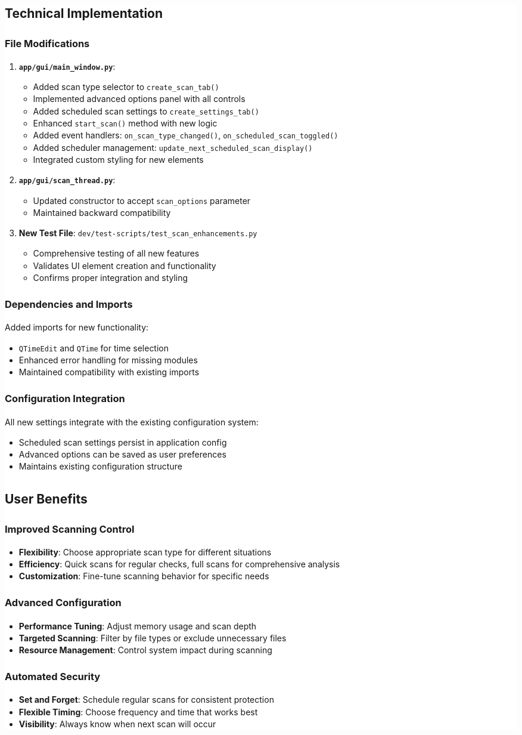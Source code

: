 ## Technical Implementation

### File Modifications

1. **`app/gui/main_window.py`**:
   - Added scan type selector to `create_scan_tab()`
   - Implemented advanced options panel with all controls
   - Added scheduled scan settings to `create_settings_tab()`
   - Enhanced `start_scan()` method with new logic
   - Added event handlers: `on_scan_type_changed()`, `on_scheduled_scan_toggled()`
   - Added scheduler management: `update_next_scheduled_scan_display()`
   - Integrated custom styling for new elements

2. **`app/gui/scan_thread.py`**:
   - Updated constructor to accept `scan_options` parameter
   - Maintained backward compatibility

3. **New Test File**: `dev/test-scripts/test_scan_enhancements.py`
   - Comprehensive testing of all new features
   - Validates UI element creation and functionality
   - Confirms proper integration and styling

### Dependencies and Imports

Added imports for new functionality:
- `QTimeEdit` and `QTime` for time selection
- Enhanced error handling for missing modules
- Maintained compatibility with existing imports

### Configuration Integration

All new settings integrate with the existing configuration system:
- Scheduled scan settings persist in application config
- Advanced options can be saved as user preferences
- Maintains existing configuration structure

## User Benefits

### Improved Scanning Control
- **Flexibility**: Choose appropriate scan type for different situations
- **Efficiency**: Quick scans for regular checks, full scans for comprehensive analysis
- **Customization**: Fine-tune scanning behavior for specific needs

### Advanced Configuration
- **Performance Tuning**: Adjust memory usage and scan depth
- **Targeted Scanning**: Filter by file types or exclude unnecessary files
- **Resource Management**: Control system impact during scanning

### Automated Security
- **Set and Forget**: Schedule regular scans for consistent protection
- **Flexible Timing**: Choose frequency and time that works best
- **Visibility**: Always know when next scan will occur
